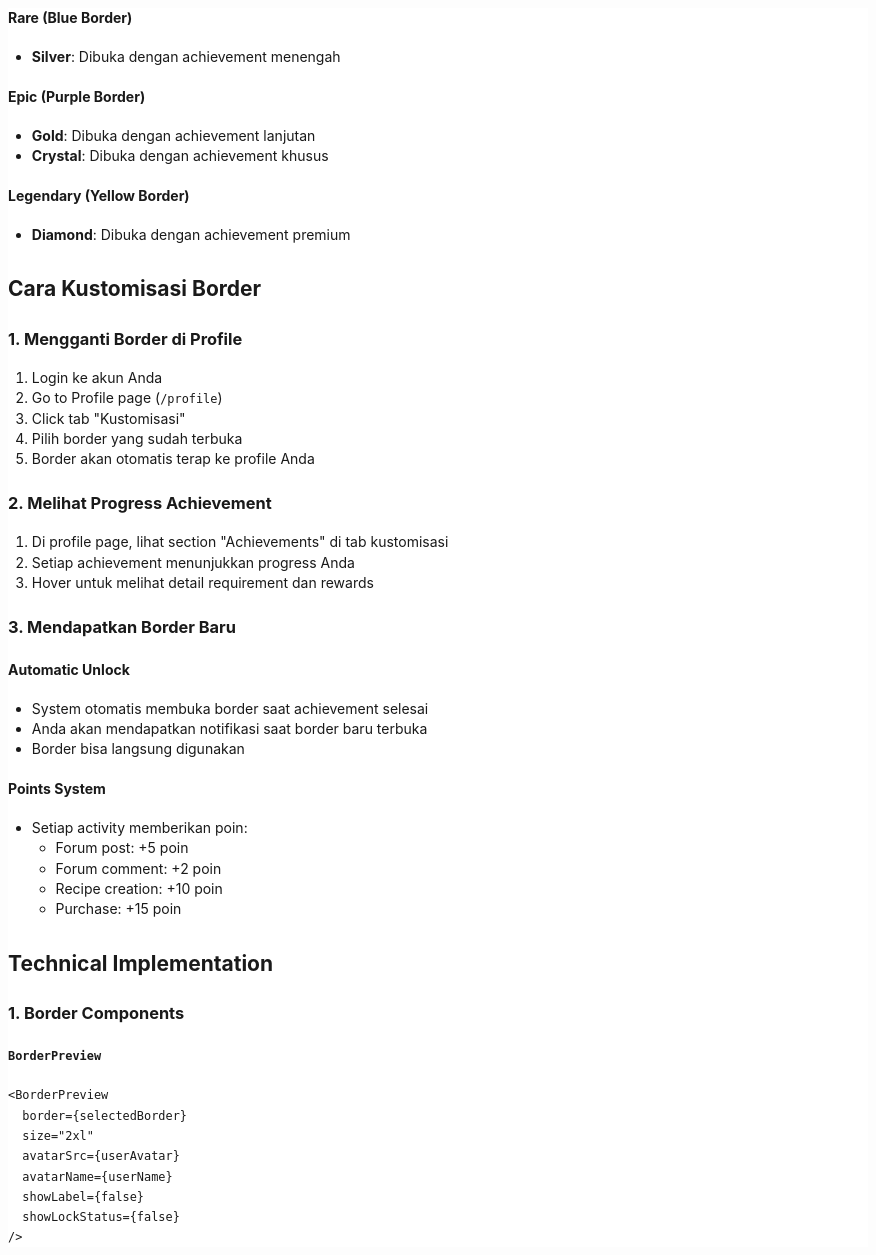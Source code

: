 #### Rare (Blue Border)
- **Silver**: Dibuka dengan achievement menengah

#### Epic (Purple Border)
- **Gold**: Dibuka dengan achievement lanjutan
- **Crystal**: Dibuka dengan achievement khusus

#### Legendary (Yellow Border)
- **Diamond**: Dibuka dengan achievement premium

## Cara Kustomisasi Border

### 1. Mengganti Border di Profile

1. Login ke akun Anda
2. Go to Profile page (`/profile`)
3. Click tab "Kustomisasi"
4. Pilih border yang sudah terbuka
5. Border akan otomatis terap ke profile Anda

### 2. Melihat Progress Achievement

1. Di profile page, lihat section "Achievements" di tab kustomisasi
2. Setiap achievement menunjukkan progress Anda
3. Hover untuk melihat detail requirement dan rewards

### 3. Mendapatkan Border Baru

#### Automatic Unlock
- System otomatis membuka border saat achievement selesai
- Anda akan mendapatkan notifikasi saat border baru terbuka
- Border bisa langsung digunakan

#### Points System
- Setiap activity memberikan poin:
  - Forum post: +5 poin
  - Forum comment: +2 poin
  - Recipe creation: +10 poin
  - Purchase: +15 poin

## Technical Implementation

### 1. Border Components

#### `BorderPreview`
```tsx
<BorderPreview
  border={selectedBorder}
  size="2xl"
  avatarSrc={userAvatar}
  avatarName={userName}
  showLabel={false}
  showLockStatus={false}
/>
```
